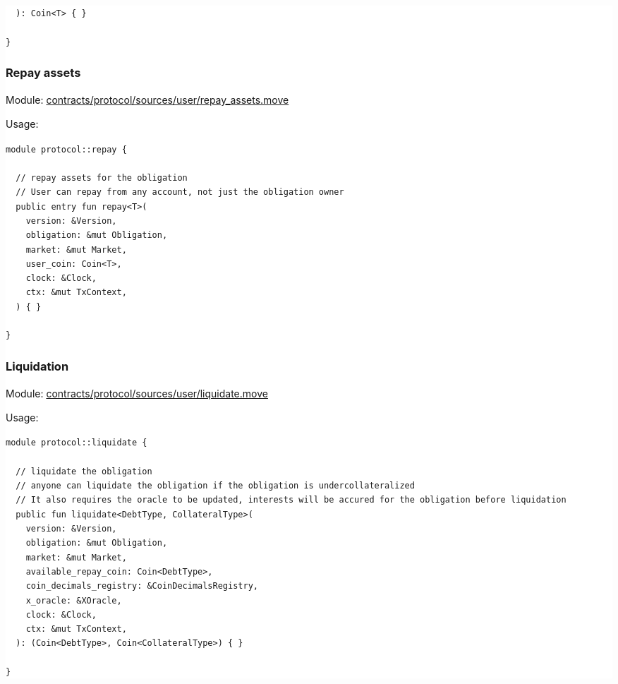 ```move
  ): Coin<T> { }
  
}
```

### Repay assets
Module: [contracts/protocol/sources/user/repay_assets.move](contracts/protocol/sources/user/repay.move)

Usage:
```move
module protocol::repay {
  
  // repay assets for the obligation
  // User can repay from any account, not just the obligation owner
  public entry fun repay<T>(
    version: &Version,
    obligation: &mut Obligation,
    market: &mut Market,
    user_coin: Coin<T>,
    clock: &Clock,
    ctx: &mut TxContext,
  ) { }
  
}
```

### Liquidation
Module: [contracts/protocol/sources/user/liquidate.move](contracts/protocol/sources/user/liquidate.move)

Usage:
```move
module protocol::liquidate {
  
  // liquidate the obligation
  // anyone can liquidate the obligation if the obligation is undercollateralized
  // It also requires the oracle to be updated, interests will be accured for the obligation before liquidation
  public fun liquidate<DebtType, CollateralType>(
    version: &Version,
    obligation: &mut Obligation,
    market: &mut Market,
    available_repay_coin: Coin<DebtType>,
    coin_decimals_registry: &CoinDecimalsRegistry,
    x_oracle: &XOracle,
    clock: &Clock,
    ctx: &mut TxContext,
  ): (Coin<DebtType>, Coin<CollateralType>) { }
  
}
```
